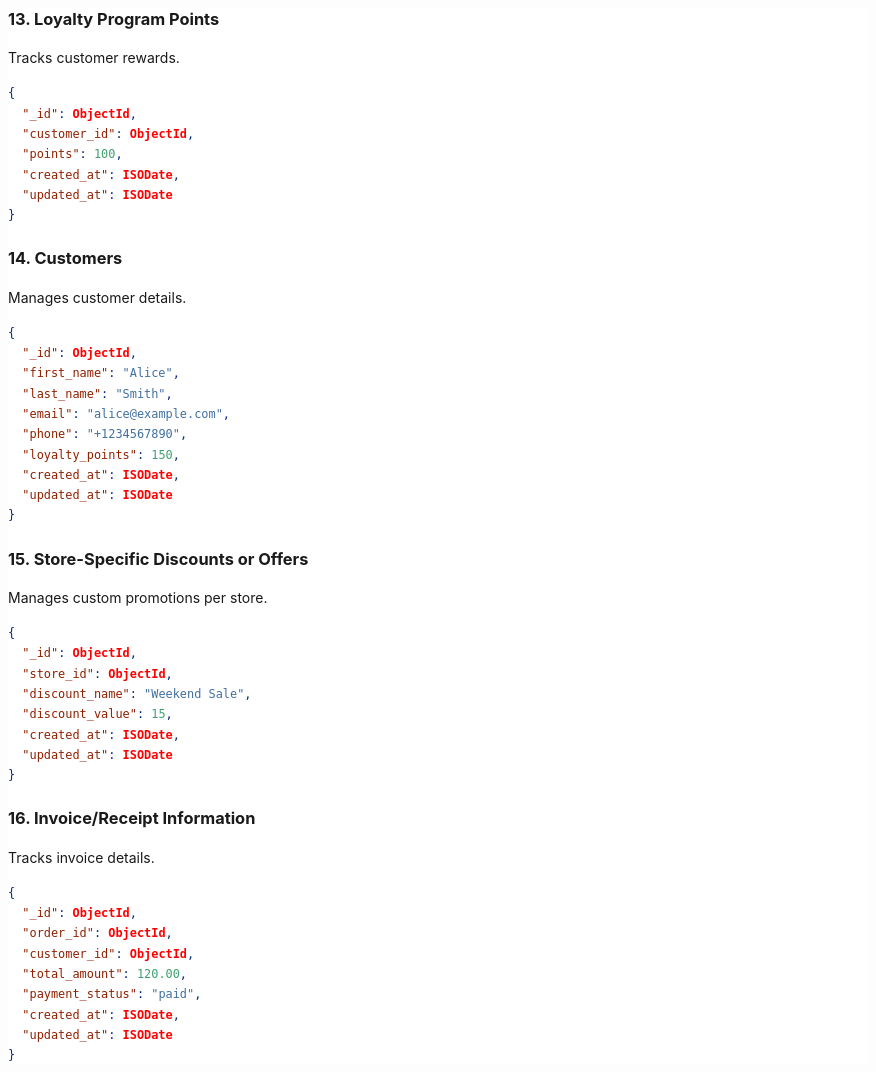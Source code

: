 ### 13. Loyalty Program Points
Tracks customer rewards.
```json
{
  "_id": ObjectId,
  "customer_id": ObjectId,
  "points": 100,
  "created_at": ISODate,
  "updated_at": ISODate
}
```

### 14. Customers
Manages customer details.
```json
{
  "_id": ObjectId,
  "first_name": "Alice",
  "last_name": "Smith",
  "email": "alice@example.com",
  "phone": "+1234567890",
  "loyalty_points": 150,
  "created_at": ISODate,
  "updated_at": ISODate
}
```

### 15. Store-Specific Discounts or Offers
Manages custom promotions per store.
```json
{
  "_id": ObjectId,
  "store_id": ObjectId,
  "discount_name": "Weekend Sale",
  "discount_value": 15,
  "created_at": ISODate,
  "updated_at": ISODate
}
```

### 16. Invoice/Receipt Information
Tracks invoice details.
```json
{
  "_id": ObjectId,
  "order_id": ObjectId,
  "customer_id": ObjectId,
  "total_amount": 120.00,
  "payment_status": "paid",
  "created_at": ISODate,
  "updated_at": ISODate
}
```
